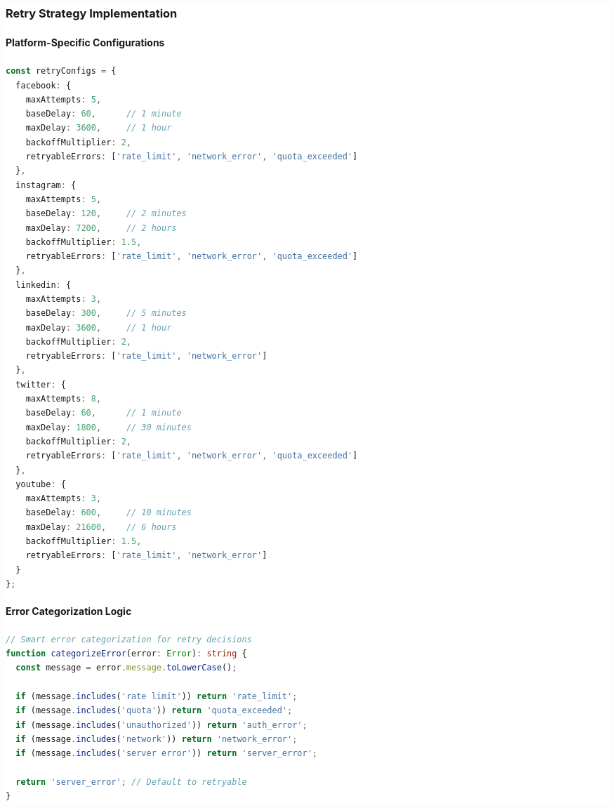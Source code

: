 ### Retry Strategy Implementation

#### Platform-Specific Configurations

```typescript
const retryConfigs = {
  facebook: {
    maxAttempts: 5,
    baseDelay: 60,      // 1 minute
    maxDelay: 3600,     // 1 hour
    backoffMultiplier: 2,
    retryableErrors: ['rate_limit', 'network_error', 'quota_exceeded']
  },
  instagram: {
    maxAttempts: 5,
    baseDelay: 120,     // 2 minutes
    maxDelay: 7200,     // 2 hours
    backoffMultiplier: 1.5,
    retryableErrors: ['rate_limit', 'network_error', 'quota_exceeded']
  },
  linkedin: {
    maxAttempts: 3,
    baseDelay: 300,     // 5 minutes
    maxDelay: 3600,     // 1 hour
    backoffMultiplier: 2,
    retryableErrors: ['rate_limit', 'network_error']
  },
  twitter: {
    maxAttempts: 8,
    baseDelay: 60,      // 1 minute
    maxDelay: 1800,     // 30 minutes
    backoffMultiplier: 2,
    retryableErrors: ['rate_limit', 'network_error', 'quota_exceeded']
  },
  youtube: {
    maxAttempts: 3,
    baseDelay: 600,     // 10 minutes
    maxDelay: 21600,    // 6 hours
    backoffMultiplier: 1.5,
    retryableErrors: ['rate_limit', 'network_error']
  }
};
```

#### Error Categorization Logic

```typescript
// Smart error categorization for retry decisions
function categorizeError(error: Error): string {
  const message = error.message.toLowerCase();
  
  if (message.includes('rate limit')) return 'rate_limit';
  if (message.includes('quota')) return 'quota_exceeded';
  if (message.includes('unauthorized')) return 'auth_error';
  if (message.includes('network')) return 'network_error';
  if (message.includes('server error')) return 'server_error';
  
  return 'server_error'; // Default to retryable
}
```
